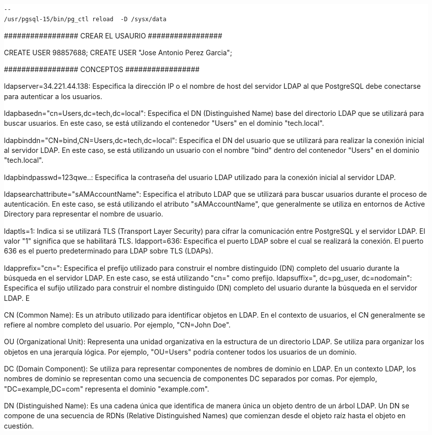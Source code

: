 	--	
	/usr/pgsql-15/bin/pg_ctl reload  -D /sysx/data
 
 
 ################# CREAR EL USAURIO  #################
 
 CREATE USER 98857688;
 CREATE USER "Jose Antonio Perez Garcia";
 
 
 ################# CONCEPTOS #################
 
 
ldapserver=34.221.44.138: Especifica la dirección IP o el nombre de host del servidor LDAP al que PostgreSQL debe conectarse para autenticar a los usuarios.

ldapbasedn="cn=Users,dc=tech,dc=local": Especifica el DN (Distinguished Name) base del directorio LDAP que se utilizará para buscar usuarios. En este caso, se está utilizando el contenedor "Users" en el dominio "tech.local".

ldapbinddn="CN=bind,CN=Users,dc=tech,dc=local": Especifica el DN del usuario que se utilizará para realizar la conexión inicial al servidor LDAP. En este caso, se está utilizando un usuario con el nombre "bind" dentro del contenedor "Users" en el dominio "tech.local".

ldapbindpasswd=123qwe..: Especifica la contraseña del usuario LDAP utilizado para la conexión inicial al servidor LDAP.

ldapsearchattribute="sAMAccountName": Especifica el atributo LDAP que se utilizará para buscar usuarios durante el proceso de autenticación. En este caso, se está utilizando el atributo "sAMAccountName", que generalmente se utiliza en entornos de Active Directory para representar el nombre de usuario.


ldaptls=1: Indica si se utilizará TLS (Transport Layer Security) para cifrar la comunicación entre PostgreSQL y el servidor LDAP. El valor "1" significa que se habilitará TLS.
ldapport=636: Especifica el puerto LDAP sobre el cual se realizará la conexión. El puerto 636 es el puerto predeterminado para LDAP sobre TLS (LDAPs).


ldapprefix="cn=": Especifica el prefijo utilizado para construir el nombre distinguido (DN) completo del usuario durante la búsqueda en el servidor LDAP. En este caso, se está utilizando "cn=" como prefijo.
ldapsuffix=", dc=pg_user, dc=nodomain": Especifica el sufijo utilizado para construir el nombre distinguido (DN) completo del usuario durante la búsqueda en el servidor LDAP. E


CN (Common Name): Es un atributo utilizado para identificar objetos en LDAP. En el contexto de usuarios, el CN generalmente se refiere al nombre completo del usuario. Por ejemplo, "CN=John Doe".

OU (Organizational Unit): Representa una unidad organizativa en la estructura de un directorio LDAP. Se utiliza para organizar los objetos en una jerarquía lógica. Por ejemplo, "OU=Users" podría contener todos los usuarios de un dominio.

DC (Domain Component): Se utiliza para representar componentes de nombres de dominio en LDAP. En un contexto LDAP, los nombres de dominio se representan como una secuencia de componentes DC separados por comas. Por ejemplo, "DC=example,DC=com" representa el dominio "example.com".

DN (Distinguished Name): Es una cadena única que identifica de manera única un objeto dentro de un árbol LDAP. Un DN se compone de una secuencia de RDNs (Relative Distinguished Names) que comienzan desde el objeto raíz hasta el objeto en cuestión.

